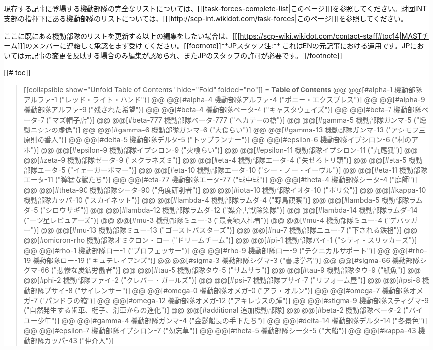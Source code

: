 現存する記事に登場する機動部隊の完全なリストについては、[[[task-forces-complete-list|このページ]]]を参照してください。財団INT支部の指揮下にある機動部隊のリストについては、[[[http://scp-int.wikidot.com/task-forces|このページ]]]を参照してください。

ここに既にある機動部隊のリストを更新する以上の編集をしたい場合は、[[[https://scp-wiki.wikidot.com/contact-staff#toc14|MASTチーム]]]のメンバーに連絡して承認をまず受けてください。[[footnote]]**JPスタッフ注:** これはENの元記事における運用です。JPにおいては元記事の変更を反映する場合のみ編集が認められ、またJPのスタッフの許可が必要です。[[/footnote]]

[[# toc]]
> [[collapsible show="Unfold Table of Contents" hide="Fold" folded="no"]]
> = **Table of Contents**
> @@  @@[#alpha-1 機動部隊アルファ-1 ("レッド・ライト・ハンド")]
> @@  @@[#alpha-4 機動部隊アルファ-4 ("ポニー・エクスプレス")]
> @@  @@[#alpha-9 機動部隊アルファ-9 ("残された希望")]
> @@  @@[#beta-4 機動部隊ベータ-4 ("キャスタウェイズ")]
> @@  @@[#beta-7 機動部隊ベータ-7 ("マズ帽子店")]
> @@  @@[#beta-777 機動部隊ベータ-777 ("ヘカテーの槍")]
> @@  @@[#gamma-5 機動部隊ガンマ-5 ("燻製ニシンの虚偽")]
> @@  @@[#gamma-6 機動部隊ガンマ-6 ("大食らい")]
> @@  @@[#gamma-13 機動部隊ガンマ-13 ("アシモフ三原則の番人")]
> @@  @@[#delta-5 機動部隊デルタ-5 ("トップランナー")]
> @@  @@[#epsilon-6 機動部隊イプシロン-6 ("村のアホ")]
> @@  @@[#epsilon-9 機動部隊イプシロン-9 ("火喰らい")]
> @@  @@[#epsilon-11 機動部隊イプシロン-11 ("九尾狐")]
> @@  @@[#zeta-9 機動部隊ゼータ-9 ("メクラネズミ")]
> @@  @@[#eta-4 機動部隊エータ-4 ("失せろトリ頭")]
> @@  @@[#eta-5 機動部隊エータ-5 ("イェーガーボマー")]
> @@  @@[#eta-10 機動部隊エータ-10 ("シー・ノー・イーヴル")]
> @@  @@[#eta-11 機動部隊エータ-11 ("獰猛な獣たち")]
> @@  @@[#eta-77 機動部隊エータ-77 ("球中球")]
> @@  @@[#theta-4 機動部隊シータ-4 ("庭師")]
> @@  @@[#theta-90 機動部隊シータ-90 ("角度研削者")]
> @@  @@[#iota-10 機動部隊イオタ-10 ("ポリ公")]
> @@  @@[#kappa-10 機動部隊カッパ-10 ("スカイネット")]
> @@  @@[#lambda-4 機動部隊ラムダ-4 ("野鳥観察")]
> @@  @@[#lambda-5 機動部隊ラムダ-5 ("シロウサギ")]
> @@  @@[#lambda-12 機動部隊ラムダ-12 ("媒介害獣除染隊")]
> @@  @@[#lambda-14 機動部隊ラムダ-14 ("一ツ星レビュアーズ")]
> @@  @@[#mu-3 機動部隊ミュー-3 ("最高額入札者")]
> @@  @@[#mu-4 機動部隊ミュー-4 ("デバッガー")]
> @@  @@[#mu-13 機動部隊ミュー-13 ("ゴーストバスターズ")]
> @@  @@[#nu-7 機動部隊ニュー-7 ("下される鉄槌")]
> @@  @@[#omicron-rho 機動部隊オミクロン・ロー ("ドリームチーム")]
> @@  @@[#pi-1 機動部隊パイ-1 ("シティ・スリッカーズ")]
> @@  @@[#rho-1 機動部隊ロー-1 ("プロフェッサー")]
> @@  @@[#rho-9 機動部隊ロー-9 ("テクニカルサポート")]
> @@  @@[#rho-19 機動部隊ロー-19 ("キュテレイアンズ")]
> @@  @@[#sigma-3 機動部隊シグマ-3 ("書誌学者")]
> @@  @@[#sigma-66 機動部隊シグマ-66 ("悲惨な炭鉱労働者")]
> @@  @@[#tau-5 機動部隊タウ-5 ("サムサラ")]
> @@  @@[#tau-9 機動部隊タウ-9 ("紙魚")]
> @@  @@[#phi-2 機動部隊ファイ-2 ("クレバー・ガールズ")]
> @@  @@[#psi-7 機動部隊プサイ-7 ("リフォーム屋")]
> @@  @@[#psi-8 機動部隊プサイ-8 ("サイレンサー")]
> @@  @@[#omega-0 機動部隊オメガ-0 ("アラ・オルン")]
> @@  @@[#omega-7 機動部隊オメガ-7 ("パンドラの箱")]
> @@  @@[#omega-12 機動部隊オメガ-12 ("アキレウスの踵")]
> @@  @@[#stigma-9 機動部隊スティグマ-9 ("自然発生する歯車、梃子、滑車からの進化")]
> @@  @@[#additional 追加機動部隊]
> @@     @@[#beta-2 機動部隊ベータ-2 ("バイユー少年")]
> @@     @@[#gamma-4 機動部隊ガンマ-4 ("金髭船長の手下たち")]
> @@     @@[#delta-14 機動部隊デルタ-14 ("冬景色")]
> @@     @@[#epsilon-7 機動部隊イプシロン-7 ("勿忘草")]
> @@     @@[#theta-5 機動部隊シータ-5 ("大船")]
> @@     @@[#kappa-43 機動部隊カッパ-43 ("仲介人")]